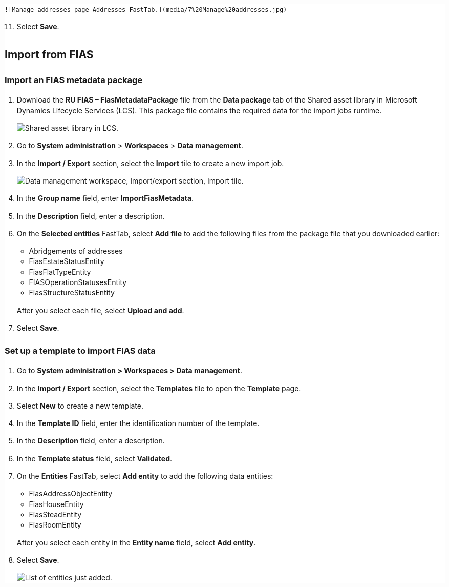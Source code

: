     ![Manage addresses page Addresses FastTab.](media/7%20Manage%20addresses.jpg)

11. Select **Save**.

## Import from FIAS

### Import an FIAS metadata package

1. Download the **RU FIAS – FiasMetadataPackage** file from the **Data package** tab of the Shared asset library in Microsoft Dynamics Lifecycle Services (LCS). This package file contains the required data for the import jobs runtime.

    ![Shared asset library in LCS.](media/8%20Shared%20asset%20library.jpg)

2. Go to **System administration** \> **Workspaces** \> **Data management**.
3. In the **Import / Export** section, select the **Import** tile to create a new import job.
    
    ![Data management workspace, Import/export section, Import tile.](media/9%20Data%20management.jpg)

4. In the **Group name** field, enter **ImportFiasMetadata**.
5. In the **Description** field, enter a description.
6. On the **Selected entities** FastTab, select **Add file** to add the following files from the package file that you downloaded earlier:

    - Abridgements of addresses
    - FiasEstateStatusEntity
    - FiasFlatTypeEntity
    - FIASOperationStatusesEntity
    - FiasStructureStatusEntity
  
   After you select each file, select **Upload and add**.

7. Select **Save**.

### Set up a template to import FIAS data

1. Go to **System administration \> Workspaces \> Data management**.
2. In the **Import / Export** section, select the **Templates** tile to open the **Template** page.
3. Select **New** to create a new template.
4. In the **Template ID** field, enter the identification number of the template.
5. In the **Description** field, enter a description.
6. In the **Template status** field, select **Validated**.
7. On the **Entities** FastTab, select **Add entity** to add the following data entities:

    - FiasAddressObjectEntity
    - FiasHouseEntity
    - FiasSteadEntity
    - FiasRoomEntity

    After you select each entity in the **Entity name** field, select **Add entity**.

8. Select **Save**.

    ![List of entities just added.](media/11%20Template.jpg)
